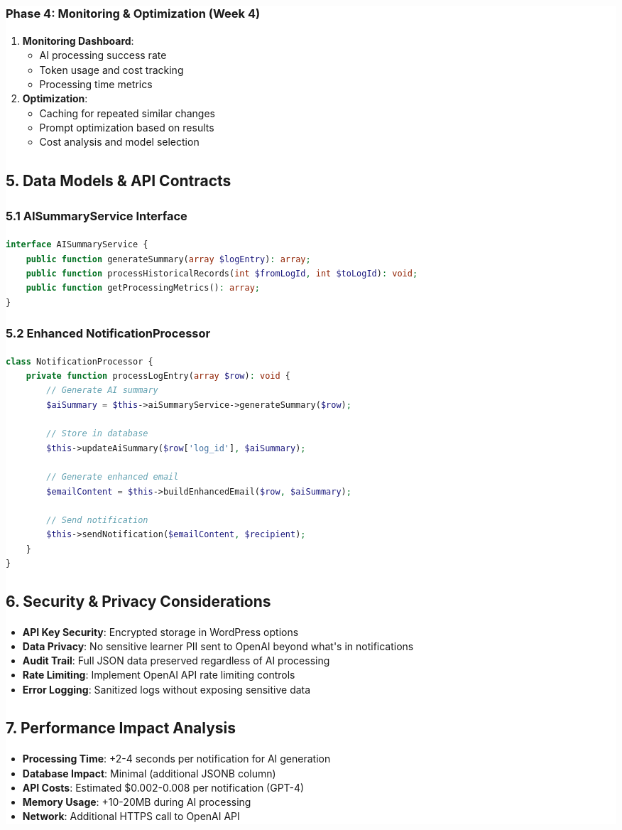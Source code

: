 ### Phase 4: Monitoring & Optimization (Week 4)
1. **Monitoring Dashboard**:
   - AI processing success rate
   - Token usage and cost tracking
   - Processing time metrics
2. **Optimization**:
   - Caching for repeated similar changes
   - Prompt optimization based on results
   - Cost analysis and model selection

## 5. Data Models & API Contracts

### 5.1 AISummaryService Interface
```php
interface AISummaryService {
    public function generateSummary(array $logEntry): array;
    public function processHistoricalRecords(int $fromLogId, int $toLogId): void;
    public function getProcessingMetrics(): array;
}
```

### 5.2 Enhanced NotificationProcessor
```php
class NotificationProcessor {
    private function processLogEntry(array $row): void {
        // Generate AI summary
        $aiSummary = $this->aiSummaryService->generateSummary($row);
        
        // Store in database
        $this->updateAiSummary($row['log_id'], $aiSummary);
        
        // Generate enhanced email
        $emailContent = $this->buildEnhancedEmail($row, $aiSummary);
        
        // Send notification
        $this->sendNotification($emailContent, $recipient);
    }
}
```

## 6. Security & Privacy Considerations
- **API Key Security**: Encrypted storage in WordPress options
- **Data Privacy**: No sensitive learner PII sent to OpenAI beyond what's in notifications
- **Audit Trail**: Full JSON data preserved regardless of AI processing
- **Rate Limiting**: Implement OpenAI API rate limiting controls
- **Error Logging**: Sanitized logs without exposing sensitive data

## 7. Performance Impact Analysis
- **Processing Time**: +2-4 seconds per notification for AI generation
- **Database Impact**: Minimal (additional JSONB column)
- **API Costs**: Estimated $0.002-0.008 per notification (GPT-4)
- **Memory Usage**: +10-20MB during AI processing
- **Network**: Additional HTTPS call to OpenAI API
